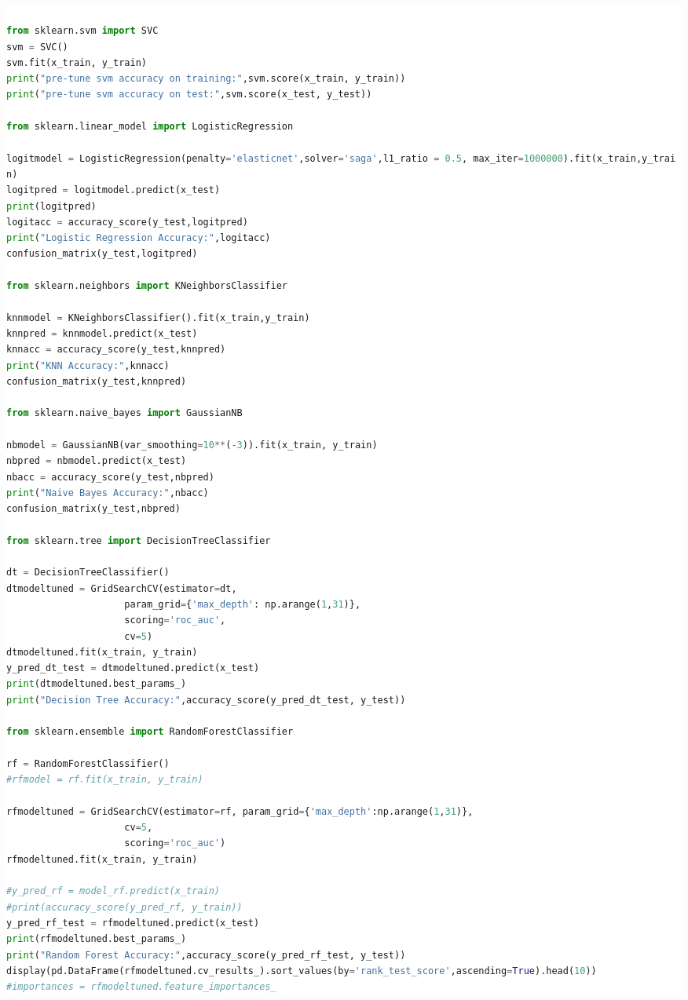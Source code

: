 ```python

from sklearn.svm import SVC
svm = SVC()
svm.fit(x_train, y_train)
print("pre-tune svm accuracy on training:",svm.score(x_train, y_train))
print("pre-tune svm accuracy on test:",svm.score(x_test, y_test))

from sklearn.linear_model import LogisticRegression

logitmodel = LogisticRegression(penalty='elasticnet',solver='saga',l1_ratio = 0.5, max_iter=1000000).fit(x_train,y_train)
logitpred = logitmodel.predict(x_test)
print(logitpred)
logitacc = accuracy_score(y_test,logitpred)
print("Logistic Regression Accuracy:",logitacc)
confusion_matrix(y_test,logitpred)

from sklearn.neighbors import KNeighborsClassifier

knnmodel = KNeighborsClassifier().fit(x_train,y_train)
knnpred = knnmodel.predict(x_test)
knnacc = accuracy_score(y_test,knnpred)
print("KNN Accuracy:",knnacc)
confusion_matrix(y_test,knnpred)

from sklearn.naive_bayes import GaussianNB

nbmodel = GaussianNB(var_smoothing=10**(-3)).fit(x_train, y_train)
nbpred = nbmodel.predict(x_test)
nbacc = accuracy_score(y_test,nbpred)
print("Naive Bayes Accuracy:",nbacc)
confusion_matrix(y_test,nbpred)

from sklearn.tree import DecisionTreeClassifier

dt = DecisionTreeClassifier()
dtmodeltuned = GridSearchCV(estimator=dt,
                     param_grid={'max_depth': np.arange(1,31)},
                     scoring='roc_auc',
                     cv=5)
dtmodeltuned.fit(x_train, y_train)
y_pred_dt_test = dtmodeltuned.predict(x_test)
print(dtmodeltuned.best_params_)
print("Decision Tree Accuracy:",accuracy_score(y_pred_dt_test, y_test))

from sklearn.ensemble import RandomForestClassifier

rf = RandomForestClassifier()
#rfmodel = rf.fit(x_train, y_train)

rfmodeltuned = GridSearchCV(estimator=rf, param_grid={'max_depth':np.arange(1,31)},
                     cv=5,
                     scoring='roc_auc')
rfmodeltuned.fit(x_train, y_train)

#y_pred_rf = model_rf.predict(x_train)
#print(accuracy_score(y_pred_rf, y_train))
y_pred_rf_test = rfmodeltuned.predict(x_test)
print(rfmodeltuned.best_params_)
print("Random Forest Accuracy:",accuracy_score(y_pred_rf_test, y_test))
display(pd.DataFrame(rfmodeltuned.cv_results_).sort_values(by='rank_test_score',ascending=True).head(10))
#importances = rfmodeltuned.feature_importances_
```